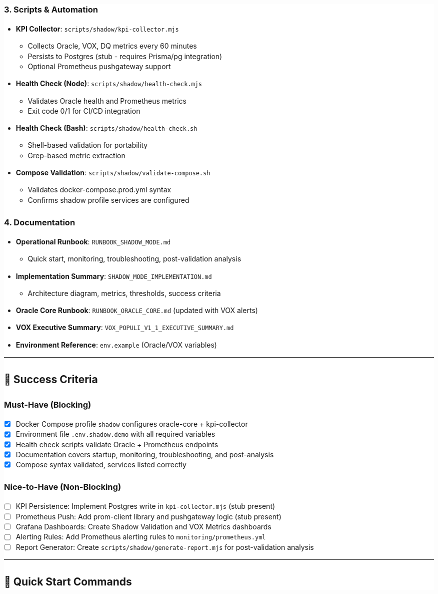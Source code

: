 ### 3. Scripts & Automation
- **KPI Collector**: `scripts/shadow/kpi-collector.mjs`
  - Collects Oracle, VOX, DQ metrics every 60 minutes
  - Persists to Postgres (stub - requires Prisma/pg integration)
  - Optional Prometheus pushgateway support
  
- **Health Check (Node)**: `scripts/shadow/health-check.mjs`
  - Validates Oracle health and Prometheus metrics
  - Exit code 0/1 for CI/CD integration
  
- **Health Check (Bash)**: `scripts/shadow/health-check.sh`
  - Shell-based validation for portability
  - Grep-based metric extraction
  
- **Compose Validation**: `scripts/shadow/validate-compose.sh`
  - Validates docker-compose.prod.yml syntax
  - Confirms shadow profile services are configured

### 4. Documentation
- **Operational Runbook**: `RUNBOOK_SHADOW_MODE.md`
  - Quick start, monitoring, troubleshooting, post-validation analysis
  
- **Implementation Summary**: `SHADOW_MODE_IMPLEMENTATION.md`
  - Architecture diagram, metrics, thresholds, success criteria
  
- **Oracle Core Runbook**: `RUNBOOK_ORACLE_CORE.md` (updated with VOX alerts)
- **VOX Executive Summary**: `VOX_POPULI_V1_1_EXECUTIVE_SUMMARY.md`
- **Environment Reference**: `env.example` (Oracle/VOX variables)

---

## 🎯 Success Criteria

### Must-Have (Blocking)
- [x] Docker Compose profile `shadow` configures oracle-core + kpi-collector
- [x] Environment file `.env.shadow.demo` with all required variables
- [x] Health check scripts validate Oracle + Prometheus endpoints
- [x] Documentation covers startup, monitoring, troubleshooting, and post-analysis
- [x] Compose syntax validated, services listed correctly

### Nice-to-Have (Non-Blocking)
- [ ] KPI Persistence: Implement Postgres write in `kpi-collector.mjs` (stub present)
- [ ] Prometheus Push: Add prom-client library and pushgateway logic (stub present)
- [ ] Grafana Dashboards: Create Shadow Validation and VOX Metrics dashboards
- [ ] Alerting Rules: Add Prometheus alerting rules to `monitoring/prometheus.yml`
- [ ] Report Generator: Create `scripts/shadow/generate-report.mjs` for post-validation analysis

---

## 🚀 Quick Start Commands
